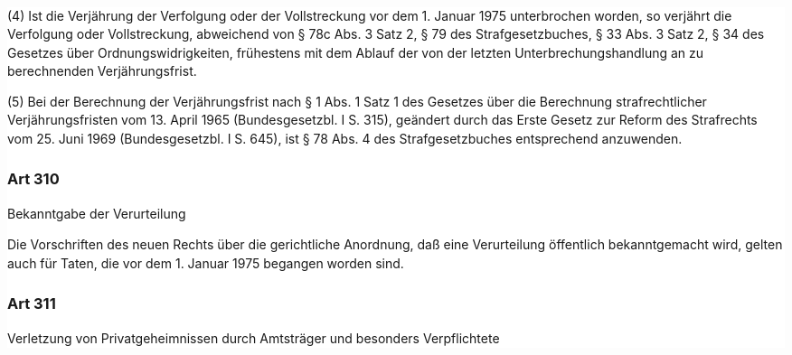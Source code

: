 </div>

<div class="jurAbsatz">

(4) Ist die Verjährung der Verfolgung oder der Vollstreckung vor dem 1.
Januar 1975 unterbrochen worden, so verjährt die Verfolgung oder
Vollstreckung, abweichend von § 78c Abs. 3 Satz 2, § 79 des
Strafgesetzbuches, § 33 Abs. 3 Satz 2, § 34 des Gesetzes über
Ordnungswidrigkeiten, frühestens mit dem Ablauf der von der letzten
Unterbrechungshandlung an zu berechnenden Verjährungsfrist.

</div>

<div class="jurAbsatz">

(5) Bei der Berechnung der Verjährungsfrist nach § 1 Abs. 1 Satz 1 des
Gesetzes über die Berechnung strafrechtlicher Verjährungsfristen vom 13.
April 1965 (Bundesgesetzbl. I S. 315), geändert durch das Erste Gesetz
zur Reform des Strafrechts vom 25. Juni 1969 (Bundesgesetzbl. I S. 645),
ist § 78 Abs. 4 des Strafgesetzbuches entsprechend anzuwenden.

</div>

</div>

</div>

</div>

<span id="BJNR004690974BJNE005500315.html"></span>

### Art 310  
Bekanntgabe der Verurteilung

<div>

<div class="jnhtml">

<div>

<div class="jurAbsatz">

Die Vorschriften des neuen Rechts über die gerichtliche Anordnung, daß
eine Verurteilung öffentlich bekanntgemacht wird, gelten auch für Taten,
die vor dem 1. Januar 1975 begangen worden sind.

</div>

</div>

</div>

</div>

<span id="BJNR004690974BJNE005600315.html"></span>

### Art 311  
Verletzung von Privatgeheimnissen durch Amtsträger und besonders Verpflichtete

<div>
